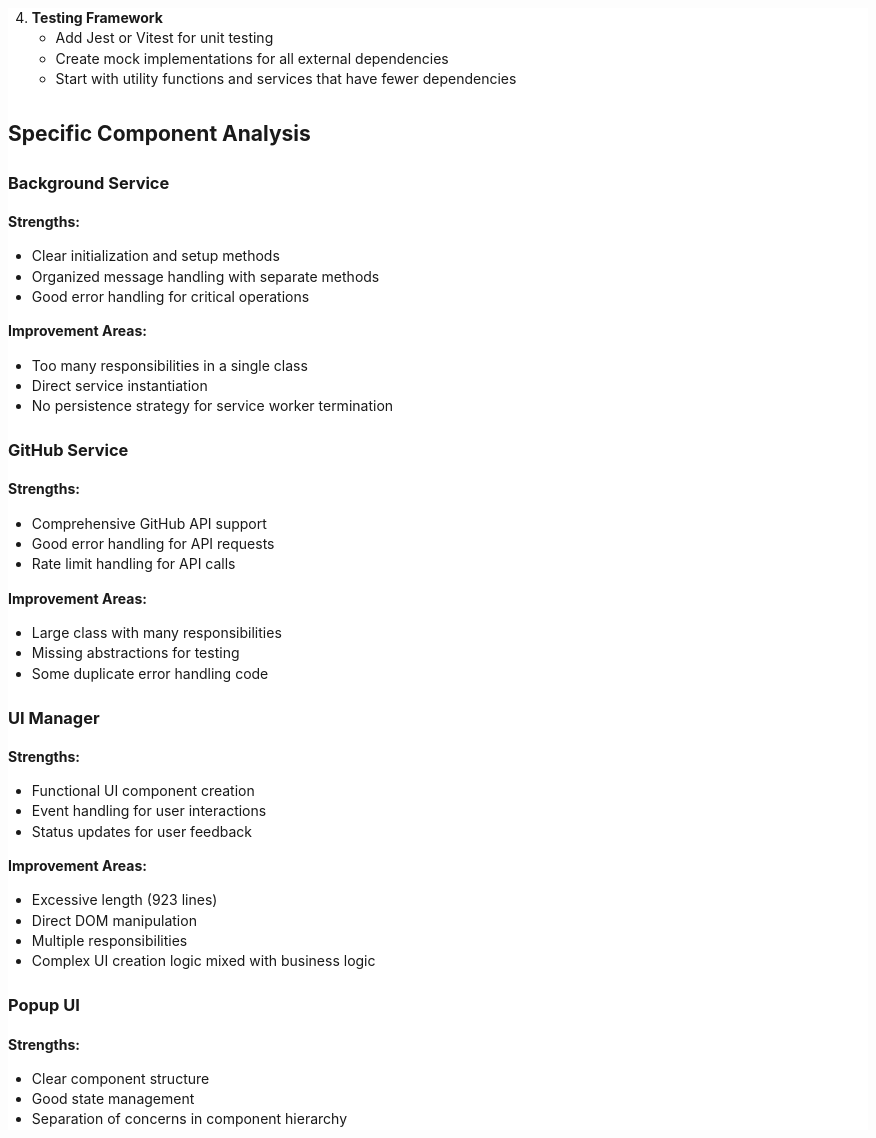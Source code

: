 4. **Testing Framework**
   - Add Jest or Vitest for unit testing
   - Create mock implementations for all external dependencies
   - Start with utility functions and services that have fewer dependencies

## Specific Component Analysis

### Background Service

**Strengths:**

- Clear initialization and setup methods
- Organized message handling with separate methods
- Good error handling for critical operations

**Improvement Areas:**

- Too many responsibilities in a single class
- Direct service instantiation
- No persistence strategy for service worker termination

### GitHub Service

**Strengths:**

- Comprehensive GitHub API support
- Good error handling for API requests
- Rate limit handling for API calls

**Improvement Areas:**

- Large class with many responsibilities
- Missing abstractions for testing
- Some duplicate error handling code

### UI Manager

**Strengths:**

- Functional UI component creation
- Event handling for user interactions
- Status updates for user feedback

**Improvement Areas:**

- Excessive length (923 lines)
- Direct DOM manipulation
- Multiple responsibilities
- Complex UI creation logic mixed with business logic

### Popup UI

**Strengths:**

- Clear component structure
- Good state management
- Separation of concerns in component hierarchy
